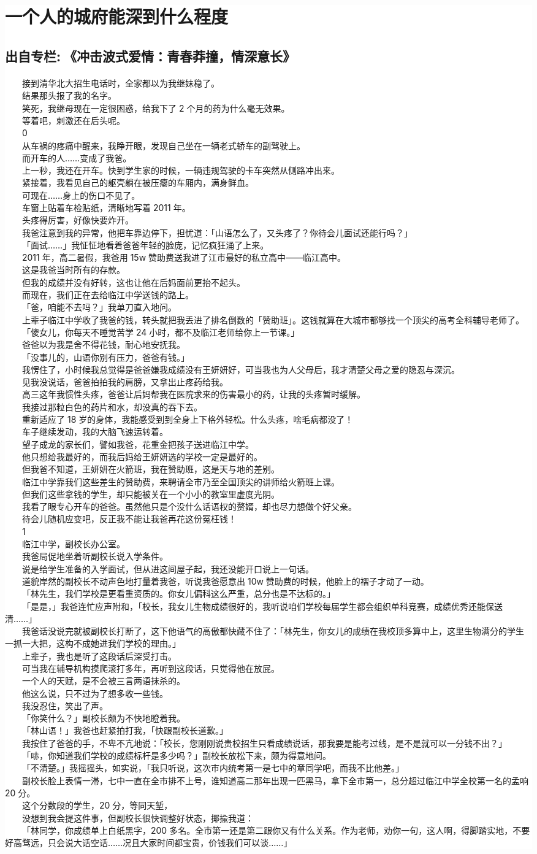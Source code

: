 # 一个人的城府能深到什么程度  
## 出自专栏: 《冲击波式爱情：青春莽撞，情深意长》  
&emsp;&emsp;接到清华北大招生电话时，全家都以为我继妹稳了。  
&emsp;&emsp;结果那头报了我的名字。  
&emsp;&emsp;笑死，我继母现在一定很困惑，给我下了 2 个月的药为什么毫无效果。  
&emsp;&emsp;等着吧，刺激还在后头呢。  
&emsp;&emsp;0  
&emsp;&emsp;从车祸的疼痛中醒来，我睁开眼，发现自己坐在一辆老式轿车的副驾驶上。  
&emsp;&emsp;而开车的人……变成了我爸。  
&emsp;&emsp;上一秒，我还在开车。快到学生家的时候，一辆违规驾驶的卡车突然从侧路冲出来。  
&emsp;&emsp;紧接着，我看见自己的躯壳躺在被压瘪的车厢内，满身鲜血。  
&emsp;&emsp;可现在……身上的伤口不见了。  
&emsp;&emsp;车窗上贴着车检贴纸，清晰地写着 2011 年。  
&emsp;&emsp;头疼得厉害，好像快要炸开。  
&emsp;&emsp;我爸注意到我的异常，他把车靠边停下，担忧道：「山语怎么了，又头疼了？你待会儿面试还能行吗？」  
&emsp;&emsp;「面试……」我怔怔地看着爸爸年轻的脸庞，记忆疯狂涌了上来。  
&emsp;&emsp;2011 年，高二暑假，我爸用 15w 赞助费送我进了江市最好的私立高中——临江高中。  
&emsp;&emsp;这是我爸当时所有的存款。  
&emsp;&emsp;但我的成绩并没有好转，这也让他在后妈面前更抬不起头。  
&emsp;&emsp;而现在，我们正在去给临江中学送钱的路上。  
&emsp;&emsp;「爸，咱能不去吗？」我单刀直入地问。  
&emsp;&emsp;上辈子临江中学收了我爸的钱，转头就把我丢进了排名倒数的「赞助班」。这钱就算在大城市都够找一个顶尖的高考全科辅导老师了。  
&emsp;&emsp;「傻女儿，你每天不睡觉苦学 24 小时，都不及临江老师给你上一节课。」  
&emsp;&emsp;爸爸以为我是舍不得花钱，耐心地安抚我。  
&emsp;&emsp;「没事儿的，山语你别有压力，爸爸有钱。」  
&emsp;&emsp;我愣住了，小时候我总觉得是爸爸嫌我成绩没有王妍妍好，可当我也为人父母后，我才清楚父母之爱的隐忍与深沉。  
&emsp;&emsp;见我没说话，爸爸拍拍我的肩膀，又拿出止疼药给我。  
&emsp;&emsp;高三这年我惯性头疼，爸爸让后妈帮我在医院求来的伤害最小的药，让我的头疼暂时缓解。  
&emsp;&emsp;我接过那粒白色的药片和水，却没真的吞下去。  
&emsp;&emsp;重新适应了 18 岁的身体，我能感受到到全身上下格外轻松。什么头疼，啥毛病都没了！  
&emsp;&emsp;车子继续发动，我的大脑飞速运转着。  
&emsp;&emsp;望子成龙的家长们，譬如我爸，花重金把孩子送进临江中学。  
&emsp;&emsp;他只想给我最好的，而我后妈给王妍妍选的学校一定是最好的。  
&emsp;&emsp;但我爸不知道，王妍妍在火箭班，我在赞助班，这是天与地的差别。  
&emsp;&emsp;临江中学靠我们这些差生的赞助费，来聘请全市乃至全国顶尖的讲师给火箭班上课。  
&emsp;&emsp;但我们这些拿钱的学生，却只能被关在一个小小的教室里虚度光阴。  
&emsp;&emsp;我看了眼专心开车的爸爸。虽然他只是个没什么话语权的赘婿，却也尽力想做个好父亲。  
&emsp;&emsp;待会儿随机应变吧，反正我不能让我爸再花这份冤枉钱！  
&emsp;&emsp;1  
&emsp;&emsp;临江中学，副校长办公室。  
&emsp;&emsp;我爸局促地坐着听副校长说入学条件。  
&emsp;&emsp;说是给学生准备的入学面试，但从进这间屋子起，我还没能开口说上一句话。  
&emsp;&emsp;道貌岸然的副校长不动声色地打量着我爸，听说我爸愿意出 10w 赞助费的时候，他脸上的褶子才动了一动。  
&emsp;&emsp;「林先生，我们学校是更看重资质的。你女儿偏科这么严重，总分也是不达标的。」  
&emsp;&emsp;「是是，」我爸连忙应声附和，「校长，我女儿生物成绩很好的，我听说咱们学校每届学生都会组织单科竞赛，成绩优秀还能保送清……」  
&emsp;&emsp;我爸话没说完就被副校长打断了，这下他语气的高傲都快藏不住了：「林先生，你女儿的成绩在我校顶多算中上，这里生物满分的学生一抓一大把，这构不成她进我们学校的理由。」  
&emsp;&emsp;上辈子，我也是听了这段话后深受打击。  
&emsp;&emsp;可当我在辅导机构摸爬滚打多年，再听到这段话，只觉得他在放屁。  
&emsp;&emsp;一个人的天赋，是不会被三言两语抹杀的。  
&emsp;&emsp;他这么说，只不过为了想多收一些钱。  
&emsp;&emsp;我没忍住，笑出了声。  
&emsp;&emsp;「你笑什么？」副校长颇为不快地瞪着我。  
&emsp;&emsp;「林山语！」我爸也赶紧拍打我，「快跟副校长道歉。」  
&emsp;&emsp;我按住了爸爸的手，不卑不亢地说：「校长，您刚刚说贵校招生只看成绩说话，那我要是能考过线，是不是就可以一分钱不出？」  
&emsp;&emsp;「哧，你知道我们学校的成绩标杆是多少吗？」副校长放松下来，颇为得意地问。  
&emsp;&emsp;「不清楚。」我摇摇头，如实说，「我只听说，这次市内统考第一是七中的章同学吧，而我不比他差。」  
&emsp;&emsp;副校长脸上表情一滞，七中一直在全市排不上号，谁知道高二那年出现一匹黑马，拿下全市第一，总分超过临江中学全校第一名的孟响 20 分。  
&emsp;&emsp;这个分数段的学生，20 分，等同天堑，  
&emsp;&emsp;没想到我会提这件事，但副校长很快调整好状态，揶揄我道：  
&emsp;&emsp;「林同学，你成绩单上白纸黑字，200 多名。全市第一还是第二跟你又有什么关系。作为老师，劝你一句，这人啊，得脚踏实地，不要好高骛远，只会说大话空话……况且大家时间都宝贵，价钱我们可以谈……」  
